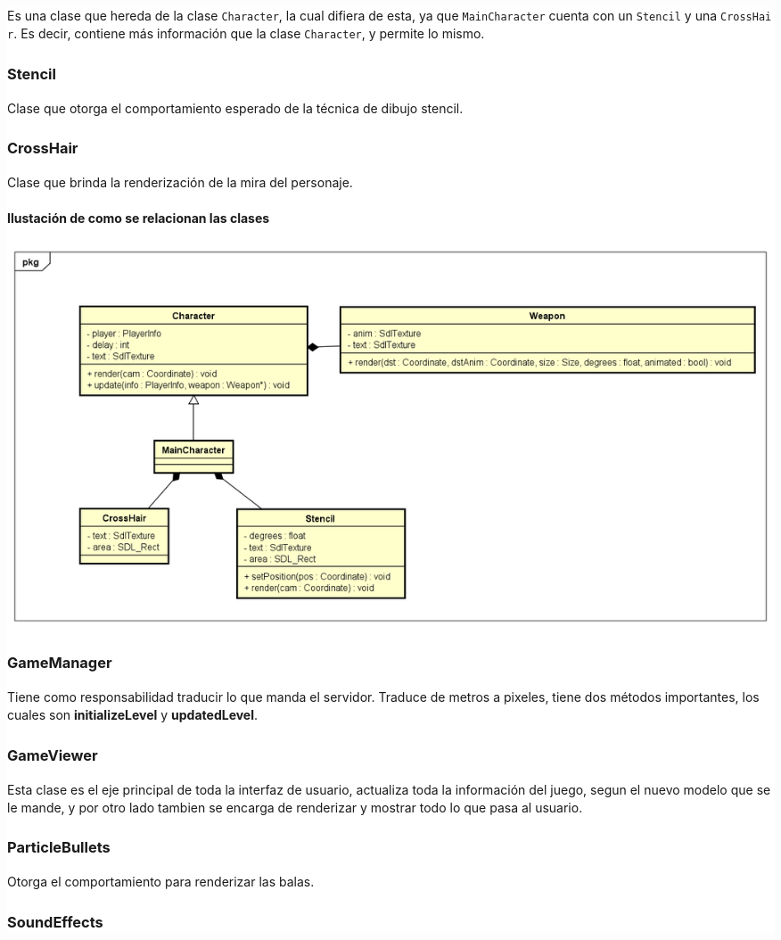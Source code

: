 Es una clase que hereda de la clase `Character`, la cual difiera de esta, ya que `MainCharacter` cuenta con un `Stencil` y una `CrossHair`. Es decir, contiene más información que la clase `Character`, y permite lo mismo.

### Stencil

Clase que otorga el comportamiento esperado de la técnica de dibujo stencil.

### CrossHair

Clase que brinda la renderización de la mira del personaje.

#### Ilustación de como se relacionan las clases
<img src='img/Character.png?raw=true'>

### GameManager

Tiene como responsabilidad traducir lo que manda el servidor. Traduce de metros a pixeles, tiene dos métodos importantes, los cuales son **initializeLevel** y **updatedLevel**.

### GameViewer

Esta clase es el eje principal de toda la interfaz de usuario, actualiza toda la información del juego, segun el nuevo modelo que se le mande, y por otro lado tambien se encarga de renderizar y mostrar todo lo que pasa al usuario.

### ParticleBullets

Otorga el comportamiento para renderizar las balas.

### SoundEffects
